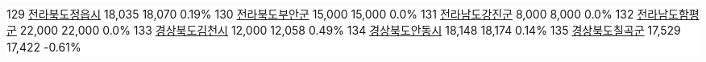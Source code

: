   <tr class="item">
    <td>129</td>
    <td><a href="/apt/전라북도정읍시">전라북도정읍시</a></td>
    <td>18,035</td>
    <td>18,070</td>
    <td>0.19%</td>
  </tr>

  <tr class="item">
    <td>130</td>
    <td><a href="/apt/전라북도부안군">전라북도부안군</a></td>
    <td>15,000</td>
    <td>15,000</td>
    <td>0.0%</td>
  </tr>

  <tr class="item">
    <td>131</td>
    <td><a href="/apt/전라남도강진군">전라남도강진군</a></td>
    <td>8,000</td>
    <td>8,000</td>
    <td>0.0%</td>
  </tr>

  <tr class="item">
    <td>132</td>
    <td><a href="/apt/전라남도함평군">전라남도함평군</a></td>
    <td>22,000</td>
    <td>22,000</td>
    <td>0.0%</td>
  </tr>

  <tr class="item">
    <td>133</td>
    <td><a href="/apt/경상북도김천시">경상북도김천시</a></td>
    <td>12,000</td>
    <td>12,058</td>
    <td>0.49%</td>
  </tr>

  <tr class="item">
    <td>134</td>
    <td><a href="/apt/경상북도안동시">경상북도안동시</a></td>
    <td>18,148</td>
    <td>18,174</td>
    <td>0.14%</td>
  </tr>

  <tr class="item">
    <td>135</td>
    <td><a href="/apt/경상북도칠곡군">경상북도칠곡군</a></td>
    <td>17,529</td>
    <td>17,422</td>
    <td>-0.61%</td>
  </tr>
